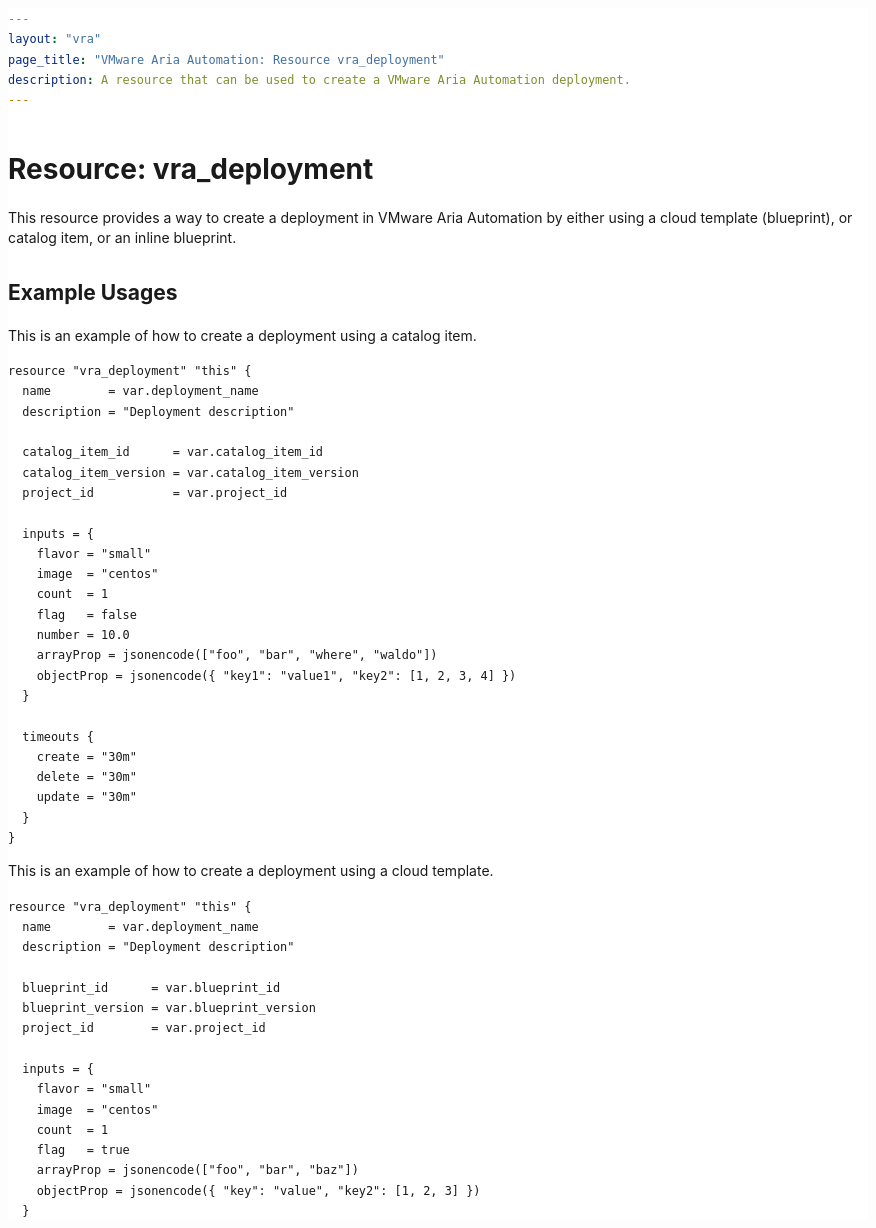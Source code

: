 ```yaml
---
layout: "vra"
page_title: "VMware Aria Automation: Resource vra_deployment"
description: A resource that can be used to create a VMware Aria Automation deployment.
---
```


# Resource: vra_deployment

This resource provides a way to create a deployment in VMware Aria Automation by either using a cloud template (blueprint), or catalog item, or an inline blueprint.

## Example Usages

This is an example of how to create a deployment using a catalog item.

```hcl
resource "vra_deployment" "this" {
  name        = var.deployment_name
  description = "Deployment description"

  catalog_item_id      = var.catalog_item_id
  catalog_item_version = var.catalog_item_version
  project_id           = var.project_id

  inputs = {
    flavor = "small"
    image  = "centos"
    count  = 1
    flag   = false
    number = 10.0
    arrayProp = jsonencode(["foo", "bar", "where", "waldo"])
    objectProp = jsonencode({ "key1": "value1", "key2": [1, 2, 3, 4] })
  }

  timeouts {
    create = "30m"
    delete = "30m"
    update = "30m"
  }
}
```

This is an example of how to create a deployment using a cloud template.

```hcl
resource "vra_deployment" "this" {
  name        = var.deployment_name
  description = "Deployment description"

  blueprint_id      = var.blueprint_id
  blueprint_version = var.blueprint_version
  project_id        = var.project_id

  inputs = {
    flavor = "small"
    image  = "centos"
    count  = 1
    flag   = true
    arrayProp = jsonencode(["foo", "bar", "baz"])
    objectProp = jsonencode({ "key": "value", "key2": [1, 2, 3] })
  }

```